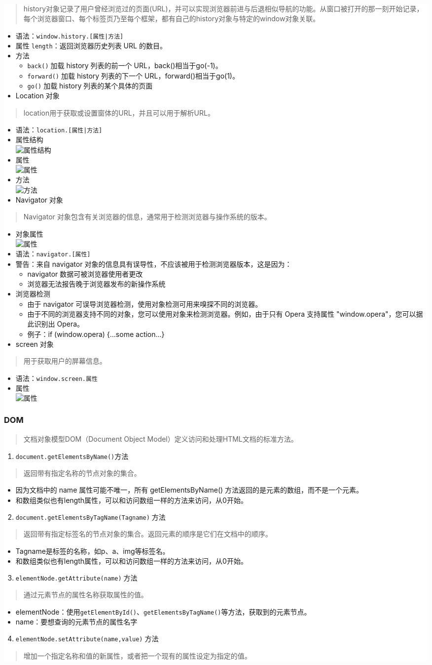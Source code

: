 > history对象记录了用户曾经浏览过的页面(URL)，并可以实现浏览器前进与后退相似导航的功能。从窗口被打开的那一刻开始记录，每个浏览器窗口、每个标签页乃至每个框架，都有自己的history对象与特定的window对象关联。

  - 语法：`window.history.[属性|方法]`
  - 属性 `length`：返回浏览器历史列表 URL 的数目。
  - 方法
    - `back()` 加载 history 列表的前一个 URL，back()相当于go(-1)。
    - `forward()` 加载 history 列表的下一个 URL，forward()相当于go(1)。
    - `go()` 加载 history 列表的某个具体的页面
- Location 对象
> location用于获取或设置窗体的URL，并且可以用于解析URL。

  - 语法：`location.[属性|方法]`
  - 属性结构<br />![属性结构](http://img.mukewang.com/53605c5a0001b26909900216.jpg)
  - 属性<br />![属性](http://img.mukewang.com/5354b1d00001c4ec06220271.jpg)
  - 方法<br />![方法](http://img.mukewang.com/5354b1eb00016a2405170126.jpg)
- Navigator 对象
> Navigator 对象包含有关浏览器的信息，通常用于检测浏览器与操作系统的版本。

  - 对象属性<br />![属性](http://img.mukewang.com/5354cff70001428b06880190.jpg)
  - 语法：`navigator.[属性]`
  - 警告：来自 navigator 对象的信息具有误导性，不应该被用于检测浏览器版本，这是因为：
    - navigator 数据可被浏览器使用者更改
    - 浏览器无法报告晚于浏览器发布的新操作系统
  - 浏览器检测
    - 由于 navigator 可误导浏览器检测，使用对象检测可用来嗅探不同的浏览器。
    - 由于不同的浏览器支持不同的对象，您可以使用对象来检测浏览器。例如，由于只有 Opera 支持属性 "window.opera"，您可以据此识别出 Opera。
    - 例子：if (window.opera) {...some action...}
- screen 对象
>  用于获取用户的屏幕信息。

  - 语法：`window.screen.属性`
  - 属性<br />![属性](http://img.mukewang.com/5354d2810001a47706210213.jpg)

### DOM
> 文档对象模型DOM（Document Object Model）定义访问和处理HTML文档的标准方法。

1. `document.getElementsByName()`方法
> 返回带有指定名称的节点对象的集合。

  - 因为文档中的 name 属性可能不唯一，所有 getElementsByName() 方法返回的是元素的数组，而不是一个元素。
  - 和数组类似也有length属性，可以和访问数组一样的方法来访问，从0开始。
2. `document.getElementsByTagName(Tagname)` 方法
> 返回带有指定标签名的节点对象的集合。返回元素的顺序是它们在文档中的顺序。

  - Tagname是标签的名称，如p、a、img等标签名。
  - 和数组类似也有length属性，可以和访问数组一样的方法来访问，从0开始。
3. `elementNode.getAttribute(name)` 方法
> 通过元素节点的属性名称获取属性的值。

  - elementNode：使用`getElementById()`、`getElementsByTagName()`等方法，获取到的元素节点。
  - name：要想查询的元素节点的属性名字
4. `elementNode.setAttribute(name,value)` 方法
> 增加一个指定名称和值的新属性，或者把一个现有的属性设定为指定的值。
